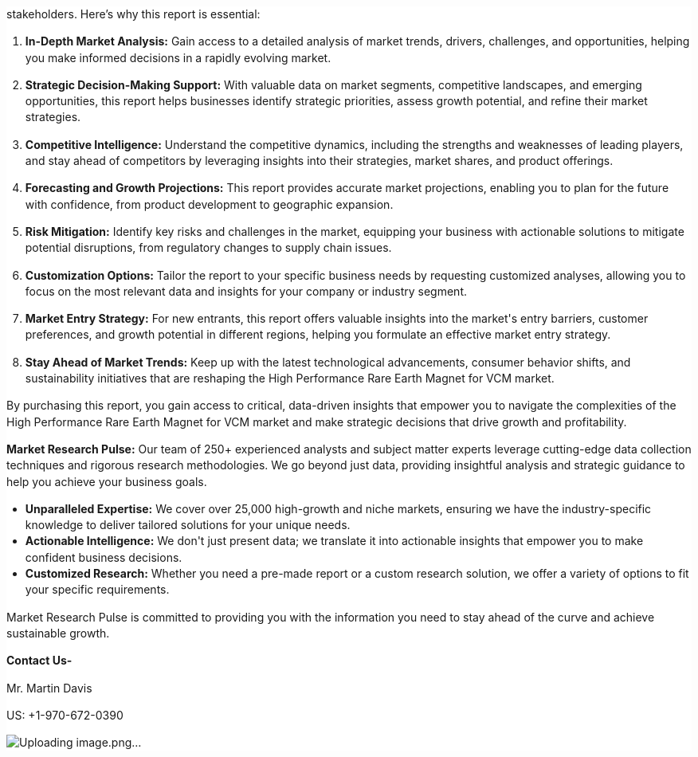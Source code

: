 stakeholders. Here&rsquo;s why this report is essential:</p><ol><li><p><strong>In-Depth Market Analysis:</strong> Gain access to a detailed analysis of market trends, drivers, challenges, and opportunities, helping you make informed decisions in a rapidly evolving market.</p></li><li><p><strong>Strategic Decision-Making Support:</strong> With valuable data on market segments, competitive landscapes, and emerging opportunities, this report helps businesses identify strategic priorities, assess growth potential, and refine their market strategies.</p></li><li><p><strong>Competitive Intelligence:</strong> Understand the competitive dynamics, including the strengths and weaknesses of leading players, and stay ahead of competitors by leveraging insights into their strategies, market shares, and product offerings.</p></li><li><p><strong>Forecasting and Growth Projections:</strong> This report provides accurate market projections, enabling you to plan for the future with confidence, from product development to geographic expansion.</p></li><li><p><strong>Risk Mitigation:</strong> Identify key risks and challenges in the market, equipping your business with actionable solutions to mitigate potential disruptions, from regulatory changes to supply chain issues.</p></li><li><p><strong>Customization Options:</strong> Tailor the report to your specific business needs by requesting customized analyses, allowing you to focus on the most relevant data and insights for your company or industry segment.</p></li><li><p><strong>Market Entry Strategy:</strong> For new entrants, this report offers valuable insights into the market's entry barriers, customer preferences, and growth potential in different regions, helping you formulate an effective market entry strategy.</p></li><li><p><strong>Stay Ahead of Market Trends:</strong> Keep up with the latest technological advancements, consumer behavior shifts, and sustainability initiatives that are reshaping the High Performance Rare Earth Magnet for VCM market.</p></li></ol><p>By purchasing this report, you gain access to critical, data-driven insights that empower you to navigate the complexities of the High Performance Rare Earth Magnet for VCM market and make strategic decisions that drive growth and profitability.</p><p><strong>Market Research Pulse:</strong>&nbsp;Our team of 250+ experienced analysts and subject matter experts leverage cutting-edge data collection techniques and rigorous research methodologies. We go beyond just data, providing insightful analysis and strategic guidance to help you achieve your business goals.</p><ul><li><strong>Unparalleled Expertise:</strong>&nbsp;We cover over 25,000 high-growth and niche markets, ensuring we have the industry-specific knowledge to deliver tailored solutions for your unique needs.</li><li><strong>Actionable Intelligence:</strong>&nbsp;We don't just present data; we translate it into actionable insights that empower you to make confident business decisions.</li><li><strong>Customized Research:</strong>&nbsp;Whether you need a pre-made report or a custom research solution, we offer a variety of options to fit your specific requirements.</li></ul><p>Market Research Pulse is committed to providing you with the information you need to stay ahead of the curve and achieve sustainable growth.</p><p><strong>Contact Us-</strong></p><p>Mr. Martin Davis</p><p>US: +1-970-672-0390</p>
![Uploading image.png…]()
